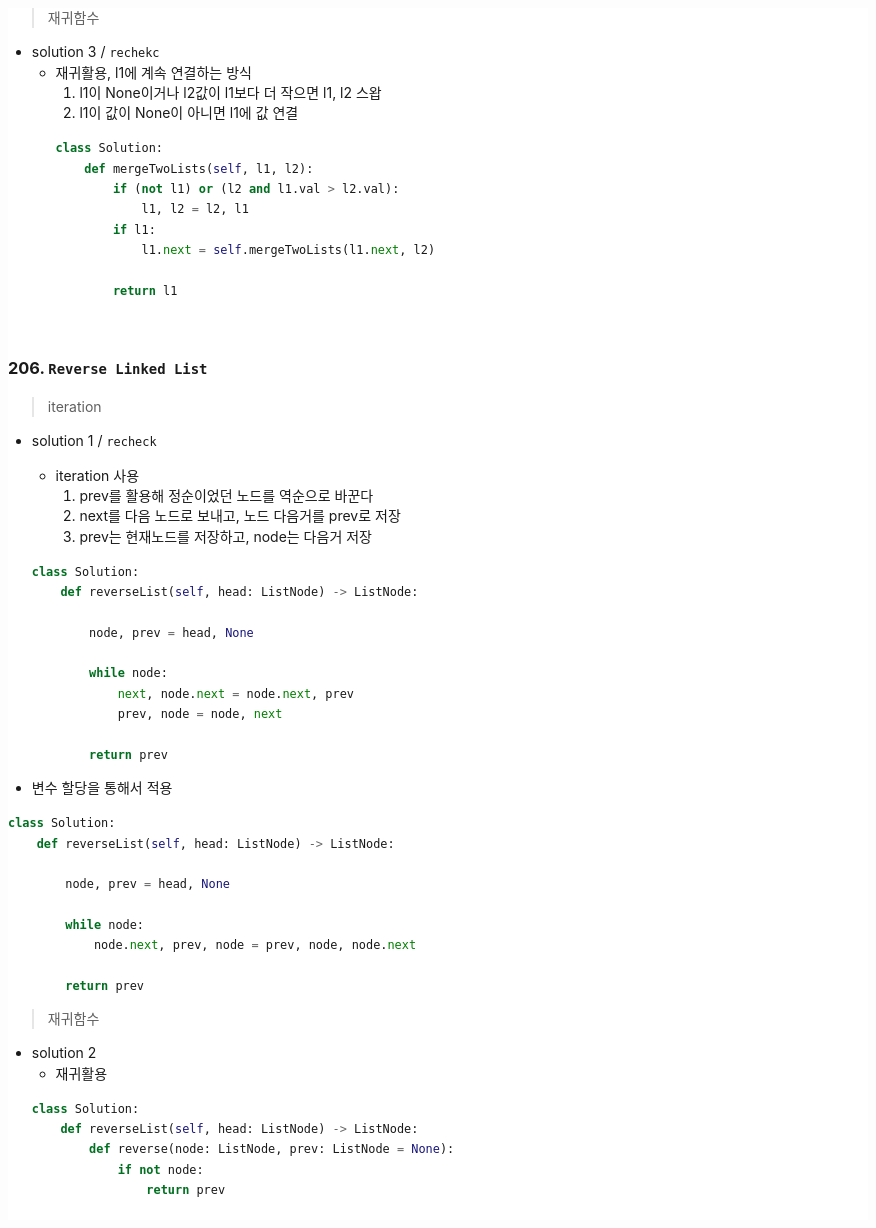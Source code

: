 > 재귀함수

- solution 3 / `rechekc`
    - 재귀활용, l1에 계속 연결하는 방식
        1. l1이 None이거나 l2값이 l1보다 더 작으면 l1, l2 스왑
        2. l1이 값이 None이 아니면 l1에 값 연결    
        ```python  
        class Solution:
            def mergeTwoLists(self, l1, l2):
                if (not l1) or (l2 and l1.val > l2.val):
                    l1, l2 = l2, l1
                if l1:
                    l1.next = self.mergeTwoLists(l1.next, l2)
                
                return l1      
    ```


### 206. `Reverse Linked List`

> iteration

- solution 1 / `recheck`
    - iteration 사용
        1. prev를 활용해 정순이었던 노드를 역순으로 바꾼다
        2. next를 다음 노드로 보내고, 노드 다음거를 prev로 저장
        3. prev는 현재노드를 저장하고, node는 다음거 저장
    ```python  
    class Solution:
        def reverseList(self, head: ListNode) -> ListNode:
            
            node, prev = head, None
            
            while node:
                next, node.next = node.next, prev
                prev, node = node, next
            
            return prev
    ```

- 변수 할당을 통해서 적용  
```python  
class Solution:
    def reverseList(self, head: ListNode) -> ListNode:
        
        node, prev = head, None
        
        while node:
            node.next, prev, node = prev, node, node.next
        
        return prev
```
> 재귀함수

- solution 2
    - 재귀활용
    ```python  
    class Solution:
        def reverseList(self, head: ListNode) -> ListNode:
            def reverse(node: ListNode, prev: ListNode = None):
                if not node:
                    return prev
                